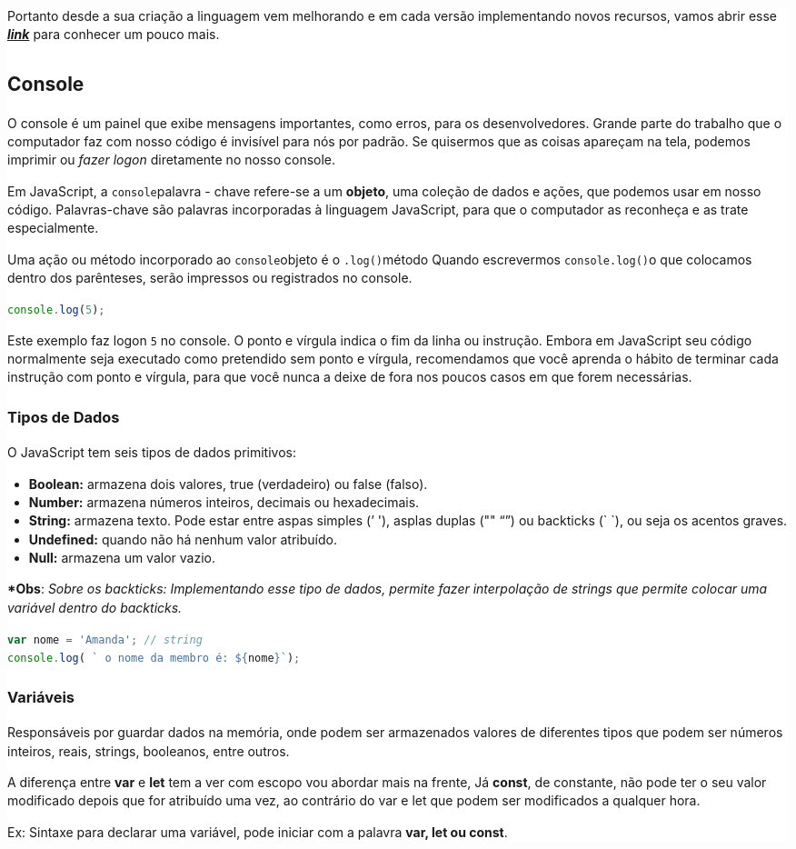 Portanto desde a sua criação a linguagem vem melhorando e em cada versão implementando novos recursos, vamos abrir esse [_**link**_](https://www.w3schools.com/js/js_versions.asp) para conhecer um pouco mais. 

## Console

O console é um painel que exibe mensagens importantes, como erros, para os desenvolvedores. Grande parte do trabalho que o computador faz com nosso código é invisível para nós por padrão. Se quisermos que as coisas apareçam na tela, podemos imprimir ou _fazer logon_ diretamente no nosso console.

Em JavaScript, a `console`palavra - chave refere-se a um **objeto**, uma coleção de dados e ações, que podemos usar em nosso código. Palavras-chave são palavras incorporadas à linguagem JavaScript, para que o computador as reconheça e as trate especialmente.

Uma ação ou método incorporado ao `console`objeto é o `.log()`método Quando escrevermos `console.log()`o que colocamos dentro dos parênteses, serão impressos ou registrados no console.

```javascript
console.log(5); 
```

Este exemplo faz logon `5` no console. O ponto e vírgula indica o fim da linha ou instrução. Embora em JavaScript seu código normalmente seja executado como pretendido sem ponto e vírgula, recomendamos que você aprenda o hábito de terminar cada instrução com ponto e vírgula, para que você nunca a deixe de fora nos poucos casos em que forem necessárias.



### Tipos de Dados

O JavaScript tem seis tipos de dados primitivos:

* **Boolean:** armazena dois valores, true \(verdadeiro\) ou false \(falso\).
* **Number:** armazena números inteiros, decimais ou hexadecimais.
* **String:** armazena texto. Pode estar entre aspas simples \(’ '\), asplas duplas \("" “”\) ou backticks  \(\` \`\), ou seja os acentos graves.
* **Undefined:** quando não há nenhum valor atribuído.
* **Null:** armazena um valor vazio.

**\*Obs**: _Sobre  os backticks: Implementando esse tipo de dados, permite fazer interpolação de strings que permite colocar uma variável dentro do backticks._

```javascript
var nome = 'Amanda'; // string
console.log( ` o nome da membro é: ${nome}`);
```

### **Variáveis**

Responsáveis por guardar dados na memória, onde podem ser armazenados valores de diferentes tipos que podem ser números inteiros, reais, strings, booleanos, entre outros.  
  
A diferença entre **var** e **let** tem a ver com escopo vou abordar mais na frente,  Já **const**, de constante, não pode ter o seu valor modificado depois que for atribuído uma vez, ao contrário do var e let que podem ser modificados a qualquer hora.

 Ex: Sintaxe para declarar uma variável, pode iniciar com a palavra **var, let ou const**. 
